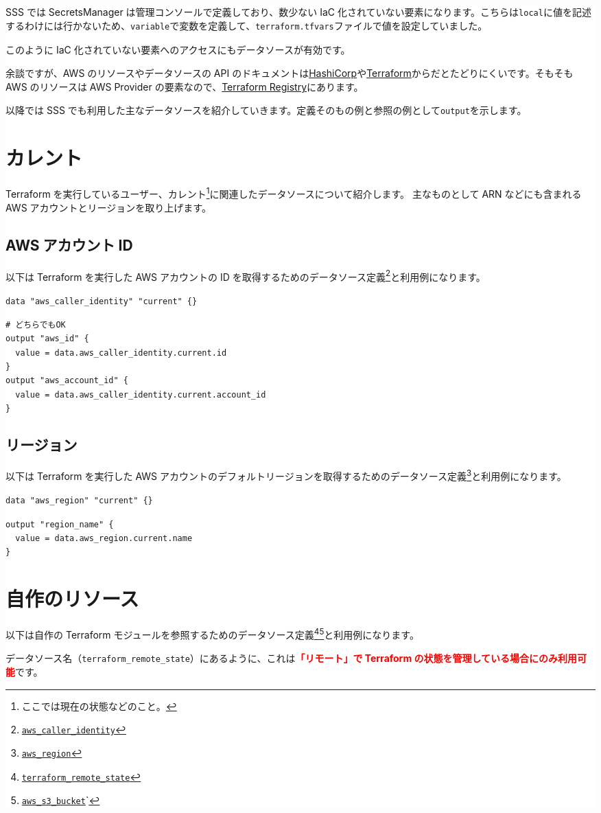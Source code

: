 SSS では SecretsManager は管理コンソールで定義しており、数少ない IaC 化されていない要素になります。こちらは`local`に値を記述するわけには行かないため、`variable`で変数を定義して、`terraform.tfvars`ファイルで値を設定していました。

このように IaC 化されていない要素へのアクセスにもデータソースが有効です。

余談ですが、AWS のリソースやデータソースの API のドキュメントは[HashiCorp](https://www.hashicorp.com/)や[Terraform](https://www.terraform.io/)からだとたどりにくいです。そもそも AWS のリソースは AWS Provider の要素なので、[Terraform Registry](https://registry.terraform.io/)にあります。

以降では SSS でも利用した主なデータソースを紹介していきます。定義そのもの例と参照の例として`output`を示します。

# カレント

Terraform を実行しているユーザー、カレント[^10]に関連したデータソースについて紹介します。
主なものとして ARN などにも含まれる AWS アカウントとリージョンを取り上げます。

[^10]: ここでは現在の状態などのこと。

## AWS アカウント ID

以下は Terraform を実行した AWS アカウントの ID を取得するためのデータソース定義[^11]と利用例になります。

```hcl
data "aws_caller_identity" "current" {}
```

```hcl
# どちらでもOK
output "aws_id" {
  value = data.aws_caller_identity.current.id
}
output "aws_account_id" {
  value = data.aws_caller_identity.current.account_id
}
```

[^11]: [`aws_caller_identity`](https://registry.terraform.io/providers/hashicorp/aws/latest/docs/data-sources/caller_identity)

## リージョン

以下は Terraform を実行した AWS アカウントのデフォルトリージョンを取得するためのデータソース定義[^12]と利用例になります。

```hcl
data "aws_region" "current" {}
```

```hcl
output "region_name" {
  value = data.aws_region.current.name
}
```

[^12]: [`aws_region`](https://registry.terraform.io/providers/hashicorp/aws/latest/docs/data-sources/region)

# 自作のリソース

以下は自作の Terraform モジュールを参照するためのデータソース定義[^21][^22]と利用例になります。

データソース名（`terraform_remote_state`）にあるように、これは<strong><font color="red">「リモート」で Terraform の状態を管理している場合にのみ利用可能</font></strong>です。


[^1]: `data`で始まる要素。詳細は Terraform のドキュメントの[Data sources](https://developer.hashicorp.com/terraform/plugin/framework/data-sources)を参照。
[^21]: [`terraform_remote_state`](https://developer.hashicorp.com/terraform/language/state/remote-state-data)
[^22]: [`aws_s3_bucket`](https://registry.terraform.io/providers/hashicorp/aws/latest/docs/data-sources/s3_bucket)`
[^31]: [`aws_vpc`](https://registry.terraform.io/providers/hashicorp/aws/latest/docs/data-sources/vpc)
[^32]: 管理コンソールの VPC やセキュリティグループの一覧の"Name"に表示されます。
[^33]: [`aws_subnets`](https://registry.terraform.io/providers/hashicorp/aws/latest/docs/data-sources/subnets)
[^34]: [`aws_subnet`](https://registry.terraform.io/providers/hashicorp/aws/latest/docs/data-sources/subnet)
[^35]: AWS CLI のオプションについてはドキュメントの[Options](https://awscli.amazonaws.com/v2/documentation/api/latest/reference/ec2/describe-security-groups.html#options)を参照。
[^36]: [`aws_security_groups`](https://registry.terraform.io/providers/hashicorp/aws/latest/docs/data-sources/security_groups)
[^37]: [`aws_security_group`](https://registry.terraform.io/providers/hashicorp/aws/latest/docs/data-sources/security_group)
[^38]: [`aws_ecs_cluster`](https://registry.terraform.io/providers/hashicorp/aws/latest/docs/data-sources/ecs_cluster)
[^39]: [`aws_rds_cluster`](https://registry.terraform.io/providers/hashicorp/aws/latest/docs/data-sources/rds_cluster)
[^40]: [`aws_secretsmanager_sercret`](https://registry.terraform.io/providers/hashicorp/aws/latest/docs/data-sources/secretsmanager_sercret)
[^41]: [`aws_secretsmanager_sercret_version`](https://registry.terraform.io/providers/hashicorp/aws/latest/docs/data-sources/secretsmanager_sercret_version)
[^51]: 超訳：「Terraform を使いだしたら、Terraform だけを使え」「既存のインフラがあるなら、`import`コマンドを使え」
[^52]: 既存リソースの読み込みについては[Import existing resources](https://developer.hashicorp.com/terraform/cli/import/usage)を参照。
[^53]: SSS はスクラムで開発をしているので、本来は SPIKE と機能開発のアイテムを分けるべきで、時間がある場合はそうしてますが、現実はままならないものです。
[^54]: 当時は今よりも Terraform に慣れていないため、調べることが多くて IaC 化に時間がかかっていたというの理由の一つです。現在はそれなりの時間で IaC 化できるので、最近は IaC 化しながら開発を進めることがほとんどです。
[^a]: [aws_iam_openid_connect_provider rejects valid "url"s](https://github.com/hashicorp/terraform-provider-aws/issues/26483)
[^61]: AWS CLI の場合は以下のようになります。
[^62]: あるいは前の段階で`output`として`import`に必要となる情報を出力しておくと良いかもしれません。